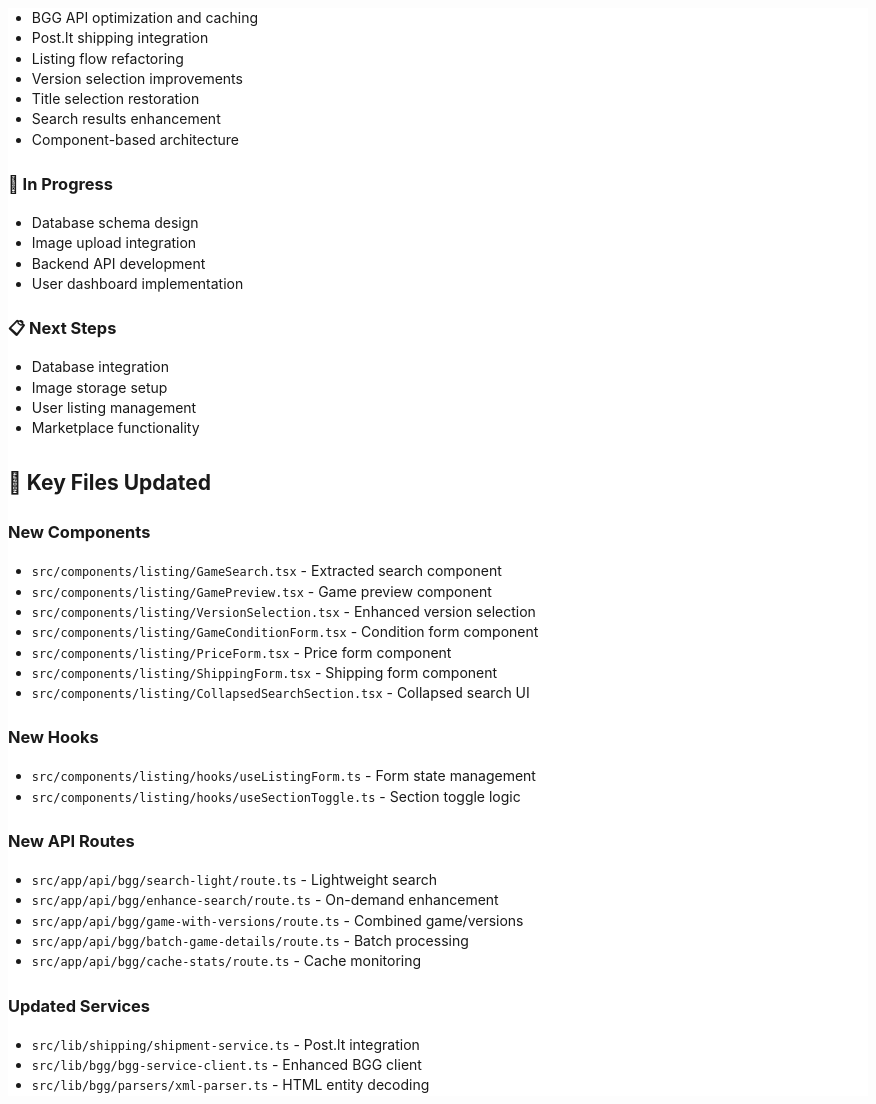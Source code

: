 - BGG API optimization and caching
- Post.lt shipping integration
- Listing flow refactoring
- Version selection improvements
- Title selection restoration
- Search results enhancement
- Component-based architecture

### **🔄 In Progress**

- Database schema design
- Image upload integration
- Backend API development
- User dashboard implementation

### **📋 Next Steps**

- Database integration
- Image storage setup
- User listing management
- Marketplace functionality

## 🔗 **Key Files Updated**

### **New Components**

- `src/components/listing/GameSearch.tsx` - Extracted search component
- `src/components/listing/GamePreview.tsx` - Game preview component
- `src/components/listing/VersionSelection.tsx` - Enhanced version selection
- `src/components/listing/GameConditionForm.tsx` - Condition form component
- `src/components/listing/PriceForm.tsx` - Price form component
- `src/components/listing/ShippingForm.tsx` - Shipping form component
- `src/components/listing/CollapsedSearchSection.tsx` - Collapsed search UI

### **New Hooks**

- `src/components/listing/hooks/useListingForm.ts` - Form state management
- `src/components/listing/hooks/useSectionToggle.ts` - Section toggle logic

### **New API Routes**

- `src/app/api/bgg/search-light/route.ts` - Lightweight search
- `src/app/api/bgg/enhance-search/route.ts` - On-demand enhancement
- `src/app/api/bgg/game-with-versions/route.ts` - Combined game/versions
- `src/app/api/bgg/batch-game-details/route.ts` - Batch processing
- `src/app/api/bgg/cache-stats/route.ts` - Cache monitoring

### **Updated Services**

- `src/lib/shipping/shipment-service.ts` - Post.lt integration
- `src/lib/bgg/bgg-service-client.ts` - Enhanced BGG client
- `src/lib/bgg/parsers/xml-parser.ts` - HTML entity decoding
